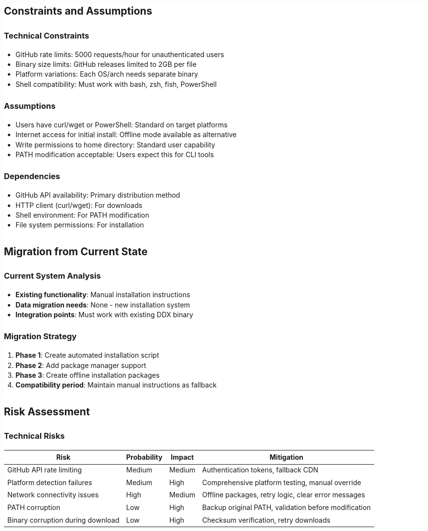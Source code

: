 ## Constraints and Assumptions

### Technical Constraints
- GitHub rate limits: 5000 requests/hour for unauthenticated users
- Binary size limits: GitHub releases limited to 2GB per file
- Platform variations: Each OS/arch needs separate binary
- Shell compatibility: Must work with bash, zsh, fish, PowerShell

### Assumptions
- Users have curl/wget or PowerShell: Standard on target platforms
- Internet access for initial install: Offline mode available as alternative
- Write permissions to home directory: Standard user capability
- PATH modification acceptable: Users expect this for CLI tools

### Dependencies
- GitHub API availability: Primary distribution method
- HTTP client (curl/wget): For downloads
- Shell environment: For PATH modification
- File system permissions: For installation

## Migration from Current State

### Current System Analysis
- **Existing functionality**: Manual installation instructions
- **Data migration needs**: None - new installation system
- **Integration points**: Must work with existing DDX binary

### Migration Strategy
1. **Phase 1**: Create automated installation script
2. **Phase 2**: Add package manager support
3. **Phase 3**: Create offline installation packages
4. **Compatibility period**: Maintain manual instructions as fallback

## Risk Assessment

### Technical Risks
| Risk | Probability | Impact | Mitigation |
|------|------------|--------|------------|
| GitHub API rate limiting | Medium | Medium | Authentication tokens, fallback CDN |
| Platform detection failures | Medium | High | Comprehensive platform testing, manual override |
| Network connectivity issues | High | Medium | Offline packages, retry logic, clear error messages |
| PATH corruption | Low | High | Backup original PATH, validation before modification |
| Binary corruption during download | Low | High | Checksum verification, retry downloads |
